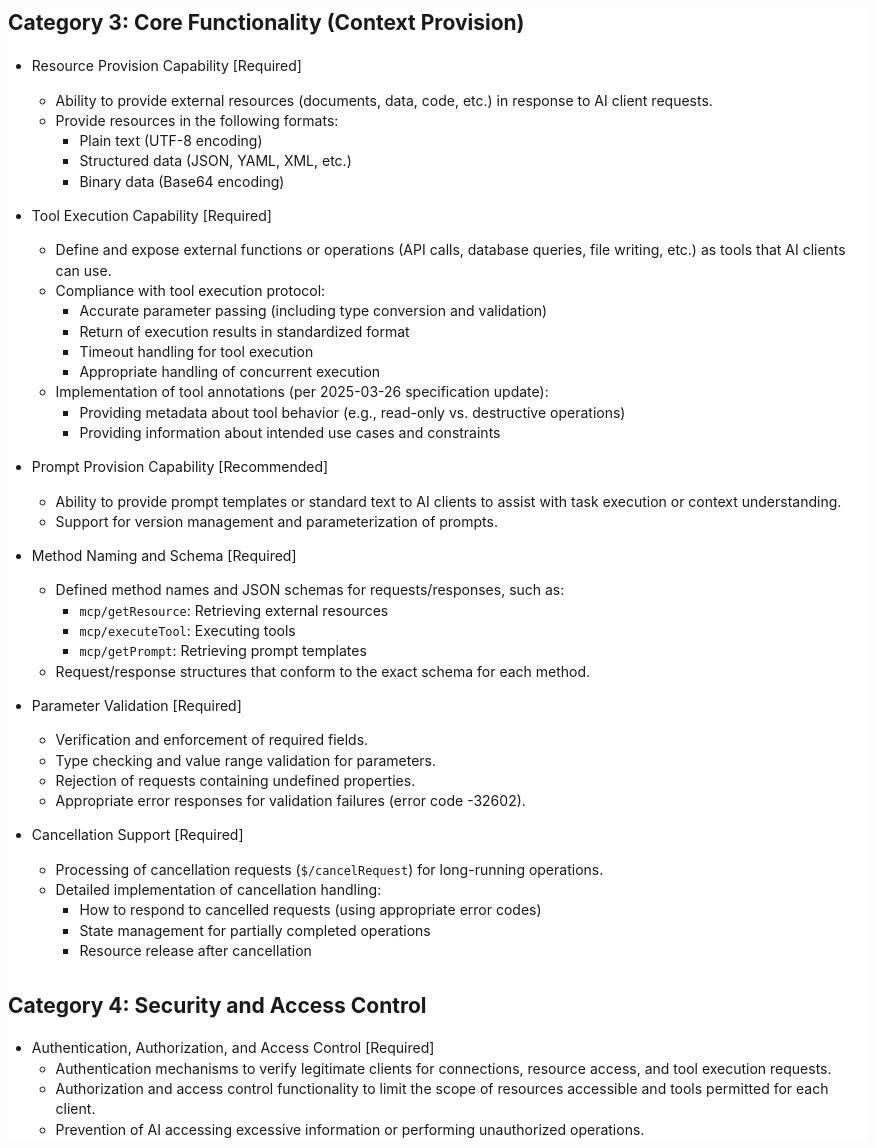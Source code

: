 ## Category 3: Core Functionality (Context Provision)

- Resource Provision Capability [Required]
  * Ability to provide external resources (documents, data, code, etc.) in response to AI client requests.
  * Provide resources in the following formats:
    - Plain text (UTF-8 encoding)
    - Structured data (JSON, YAML, XML, etc.)
    - Binary data (Base64 encoding)

- Tool Execution Capability [Required]
  * Define and expose external functions or operations (API calls, database queries, file writing, etc.) as tools that AI clients can use.
  * Compliance with tool execution protocol:
    - Accurate parameter passing (including type conversion and validation)
    - Return of execution results in standardized format
    - Timeout handling for tool execution
    - Appropriate handling of concurrent execution
  * Implementation of tool annotations (per 2025-03-26 specification update):
    - Providing metadata about tool behavior (e.g., read-only vs. destructive operations)
    - Providing information about intended use cases and constraints

- Prompt Provision Capability [Recommended]
  * Ability to provide prompt templates or standard text to AI clients to assist with task execution or context understanding.
  * Support for version management and parameterization of prompts.

- Method Naming and Schema [Required]
  * Defined method names and JSON schemas for requests/responses, such as:
    - `mcp/getResource`: Retrieving external resources
    - `mcp/executeTool`: Executing tools
    - `mcp/getPrompt`: Retrieving prompt templates
  * Request/response structures that conform to the exact schema for each method.

- Parameter Validation [Required]
  * Verification and enforcement of required fields.
  * Type checking and value range validation for parameters.
  * Rejection of requests containing undefined properties.
  * Appropriate error responses for validation failures (error code -32602).

- Cancellation Support [Required]
  * Processing of cancellation requests (`$/cancelRequest`) for long-running operations.
  * Detailed implementation of cancellation handling:
    - How to respond to cancelled requests (using appropriate error codes)
    - State management for partially completed operations
    - Resource release after cancellation

## Category 4: Security and Access Control

- Authentication, Authorization, and Access Control [Required]
  * Authentication mechanisms to verify legitimate clients for connections, resource access, and tool execution requests.
  * Authorization and access control functionality to limit the scope of resources accessible and tools permitted for each client.
  * Prevention of AI accessing excessive information or performing unauthorized operations.
